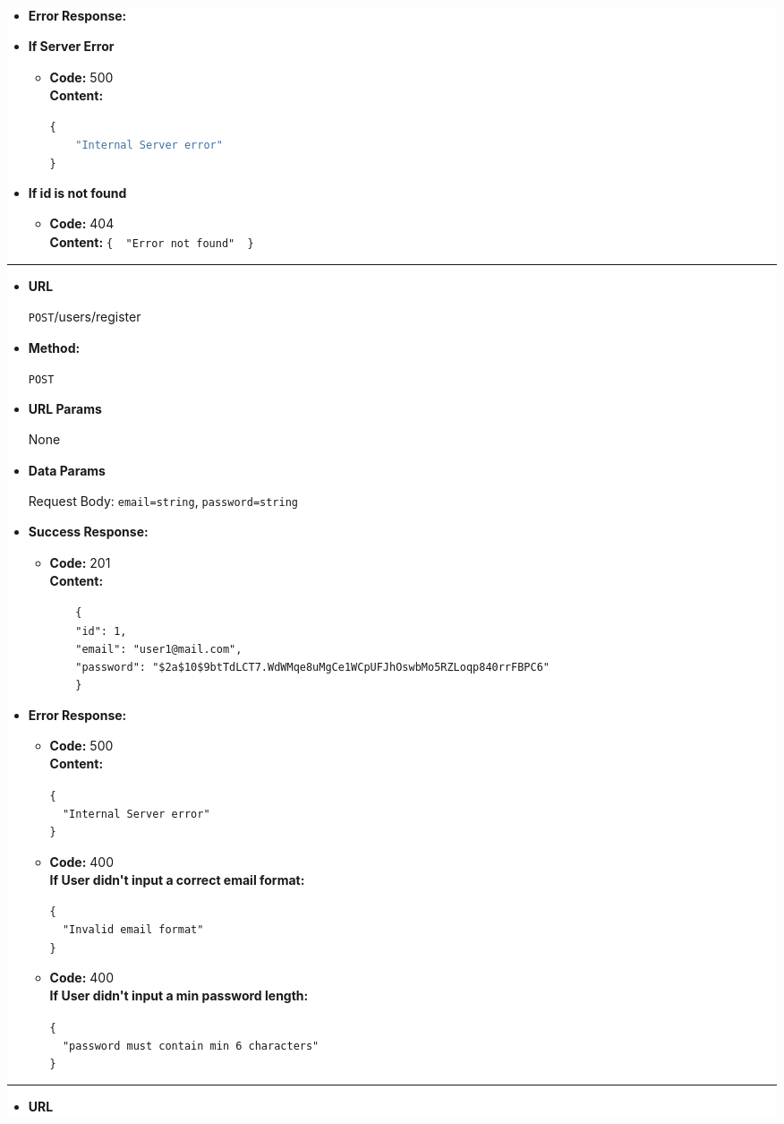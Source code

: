 * **Error Response:**
* **If Server Error**  <br /> 
  * **Code:** 500  <br />
    **Content:** 
    ```javascript
    { 
        "Internal Server error" 
    }
* **If id is not found**  <br />
    
  * **Code:** 404  <br />
    **Content:** `{ 
        "Error not found" 
        }`
---
* **URL**

  `POST`/users/register

* **Method:**

  `POST`
  
*  **URL Params**

   None

* **Data Params**

  Request Body: `email=string`, `password=string`

* **Success Response:**

  * **Code:** 201 <br />
    **Content:** 
    ```
        {
        "id": 1,
        "email": "user1@mail.com",
        "password": "$2a$10$9btTdLCT7.WdWMqe8uMgCe1WCpUFJhOswbMo5RZLoqp840rrFBPC6"
        }
* **Error Response:**

  * **Code:** 500  <br />
    **Content:** 
    ```
    { 
      "Internal Server error" 
    }
  * **Code:** 400  <br />
  **If User didn't input a correct email format:** 
    ```
    { 
      "Invalid email format" 
    }
  * **Code:** 400  <br />
    **If User didn't input a min password length:** 
      ```
      { 
        "password must contain min 6 characters" 
      }
---
* **URL**
